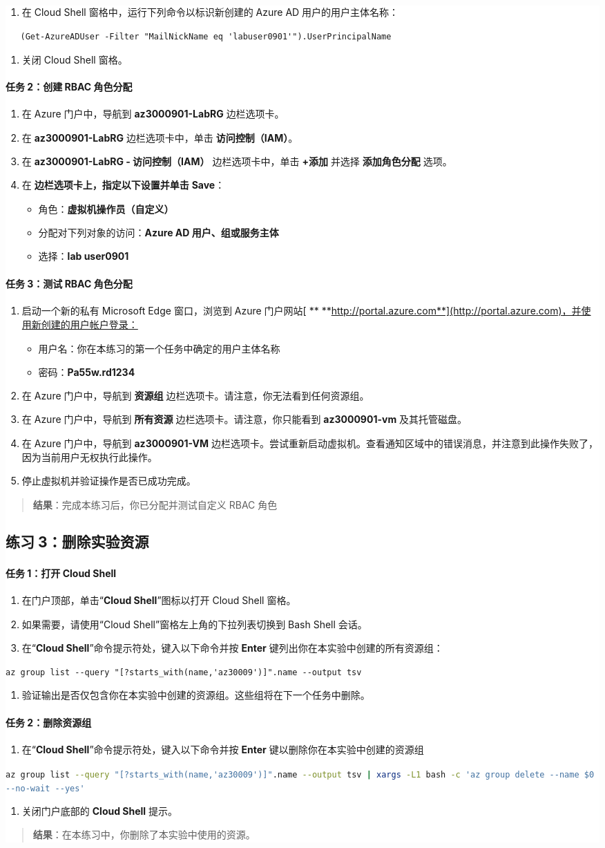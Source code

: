 1. 在 Cloud Shell 窗格中，运行下列命令以标识新创建的 Azure AD 用户的用户主体名称：

```pwsh
   (Get-AzureADUser -Filter "MailNickName eq 'labuser0901'").UserPrincipalName
```

1. 关闭 Cloud Shell 窗格。


#### 任务 2：创建 RBAC 角色分配
 
1. 在 Azure 门户中，导航到 **az3000901-LabRG** 边栏选项卡。

1. 在 **az3000901-LabRG** 边栏选项卡中，单击 **访问控制（IAM）**。

1. 在 **az3000901-LabRG - 访问控制（IAM）** 边栏选项卡中，单击 **+添加** 并选择 **添加角色分配** 选项。

1. 在 **边栏选项卡上，指定以下设置并单击** **Save**：

    - 角色：**虚拟机操作员（自定义）**

    - 分配对下列对象的访问：**Azure AD 用户、组或服务主体**

    - 选择：**lab user0901**


#### 任务 3：测试 RBAC 角色分配

1. 启动一个新的私有 Microsoft Edge 窗口，浏览到 Azure 门户网站[ ** **http://portal.azure.com**](http://portal.azure.com)，并使用新创建的用户帐户登录：

    - 用户名：你在本练习的第一个任务中确定的用户主体名称

    - 密码：**Pa55w.rd1234**

1. 在 Azure 门户中，导航到 **资源组** 边栏选项卡。请注意，你无法看到任何资源组。 

1. 在 Azure 门户中，导航到 **所有资源** 边栏选项卡。请注意，你只能看到 **az3000901-vm** 及其托管磁盘。

1. 在 Azure 门户中，导航到 **az3000901-VM** 边栏选项卡。尝试重新启动虚拟机。查看通知区域中的错误消息，并注意到此操作失败了，因为当前用户无权执行此操作。

1. 停止虚拟机并验证操作是否已成功完成。

> **结果**：完成本练习后，你已分配并测试自定义 RBAC 角色

## 练习 3：删除实验资源

#### 任务 1：打开 Cloud Shell

1. 在门户顶部，单击“**Cloud Shell**”图标以打开 Cloud Shell 窗格。

1. 如果需要，请使用“Cloud Shell”窗格左上角的下拉列表切换到 Bash Shell 会话。

1. 在“**Cloud Shell**”命令提示符处，键入以下命令并按 **Enter** 键列出你在本实验中创建的所有资源组：

```
az group list --query "[?starts_with(name,'az30009')]".name --output tsv
```

1. 验证输出是否仅包含你在本实验中创建的资源组。这些组将在下一个任务中删除。

#### 任务 2：删除资源组

1. 在“**Cloud Shell**”命令提示符处，键入以下命令并按 **Enter** 键以删除你在本实验中创建的资源组

```sh
az group list --query "[?starts_with(name,'az30009')]".name --output tsv | xargs -L1 bash -c 'az group delete --name $0 --no-wait --yes'
```

1. 关闭门户底部的 **Cloud Shell** 提示。

> **结果**：在本练习中，你删除了本实验中使用的资源。
